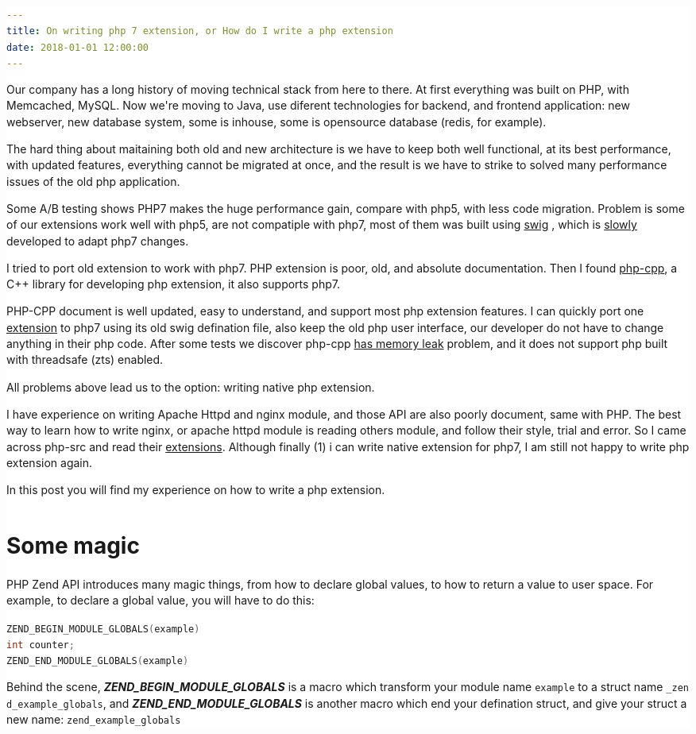 ```yaml
---
title: On writing php 7 extension, or How do I write a php extension
date: 2018-01-01 12:00:00
---
```


Our company has a long history of moving technical stack from here to there. At first everything was built on PHP, with Memcached, MySQL. Now we're moving to Java, use diferent technologies for backend, and frontend application: new webserver, new database system, some is inhouse, some is opensource database (redis, for example). 

The hard thing about maitaining both old and new architecture is we have to keep both well functional, at its best performance, with updated features, everything cannot be migrated at once, and the result is we have to strike to solved many performance issues of the old php application. 

Some A/B testing shows PHP7 makes the huge performance gain, compare with php5, with less code migration. Problem is some of our extensions work well with php5, are not compatiple with php7, most of them was built using [swig](https://github.com/swig/swig) , which is [slowly](https://github.com/swig/swig/issues/571) developed to adapt php7 changes.   

I tried to port old extension to work with php7. PHP extension is poor, old, and absolute documentation. Then I found [php-cpp](http://www.php-cpp.com/), a C++ library for developing php extension, it also supports php7. 

PHP-CPP document is well updated, easy to understand, and support most php extension features. I can quickly port one [extension](https://github.com/whatvn/51Degrees-PHP7) to php7 using its old swig defination file, also keep the old php user interface, our developer do not have to change anything in their php code. After some tests we discover php-cpp [has memory leak](https://github.com/CopernicaMarketingSoftware/PHP-CPP/issues/266) problem, and it does not support php built with threadsafe (zts) enabled. 

All problems above lead us to the option: writing native php extension. 

I have experience on writing Apache Httpd and nginx module, and those API are also poorly document, same with PHP. The best way to learn how to write nginx, or apache httpd module is reading others module, and follow their style, trial and error. So I came across php-src and read their [extensions](https://github.com/php/php-src/tree/master/ext). Although finally (1) i can write native extension for php7, I am still not happy to write php extension again. 

In this post you will find my experience on how to write a php extension.

# Some magic
 
PHP Zend API introduces many magic things, from how to declare global values, to how to return a value to user space. For example, to declare a global value, you will have to do this:

```c
ZEND_BEGIN_MODULE_GLOBALS(example)
int counter;
ZEND_END_MODULE_GLOBALS(example)
```  

Behind the scene, ***ZEND_BEGIN_MODULE_GLOBALS*** is a macro which transform your module name `example` to a struct name `_zend_example_globals`, and ***ZEND_END_MODULE_GLOBALS*** is another macro which end your defination struct, and give your struct a new name: `zend_example_globals` 
